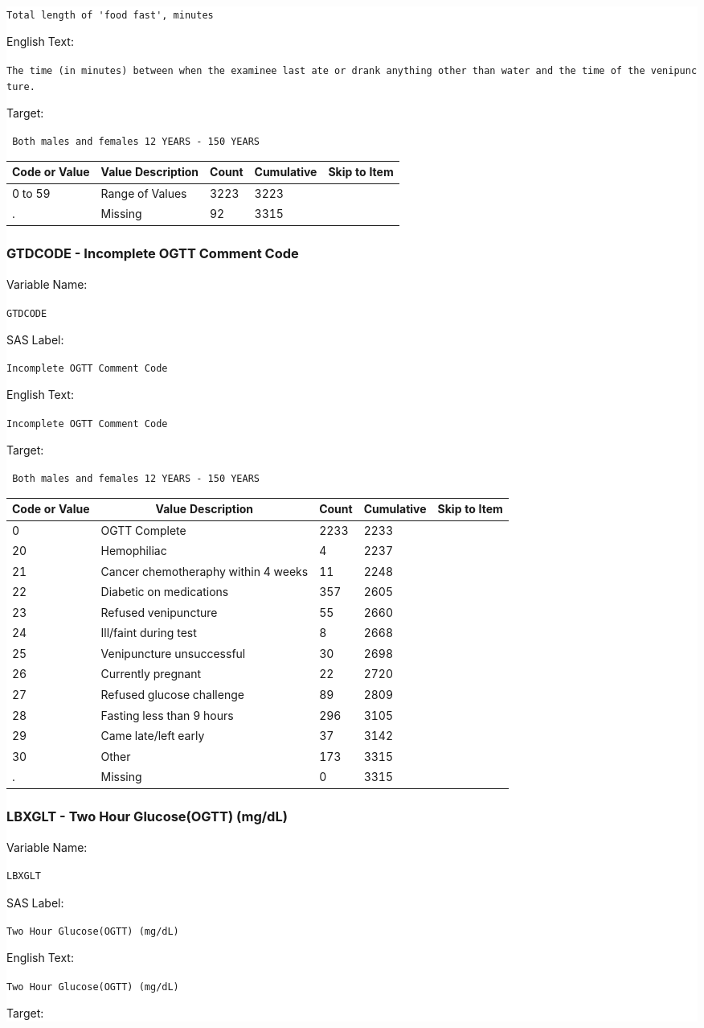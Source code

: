     Total length of 'food fast', minutes
English Text:

    The time (in minutes) between when the examinee last ate or drank anything other than water and the time of the venipuncture.
Target:

     Both males and females 12 YEARS - 150 YEARS
Code or Value | Value Description | Count | Cumulative | Skip to Item  
---|---|---|---|---  
0 to 59 | Range of Values | 3223 | 3223 |   
. | Missing | 92 | 3315 |   
  
### GTDCODE - Incomplete OGTT Comment Code

Variable Name:

    GTDCODE
SAS Label:

    Incomplete OGTT Comment Code
English Text:

    Incomplete OGTT Comment Code
Target:

     Both males and females 12 YEARS - 150 YEARS
Code or Value | Value Description | Count | Cumulative | Skip to Item  
---|---|---|---|---  
0 | OGTT Complete | 2233 | 2233 |   
20 | Hemophiliac | 4 | 2237 |   
21 | Cancer chemotheraphy within 4 weeks | 11 | 2248 |   
22 | Diabetic on medications | 357 | 2605 |   
23 | Refused venipuncture | 55 | 2660 |   
24 | Ill/faint during test | 8 | 2668 |   
25 | Venipuncture unsuccessful | 30 | 2698 |   
26 | Currently pregnant | 22 | 2720 |   
27 | Refused glucose challenge | 89 | 2809 |   
28 | Fasting less than 9 hours | 296 | 3105 |   
29 | Came late/left early | 37 | 3142 |   
30 | Other | 173 | 3315 |   
. | Missing | 0 | 3315 |   
  
### LBXGLT - Two Hour Glucose(OGTT) (mg/dL)

Variable Name:

    LBXGLT
SAS Label:

    Two Hour Glucose(OGTT) (mg/dL)
English Text:

    Two Hour Glucose(OGTT) (mg/dL)
Target:
